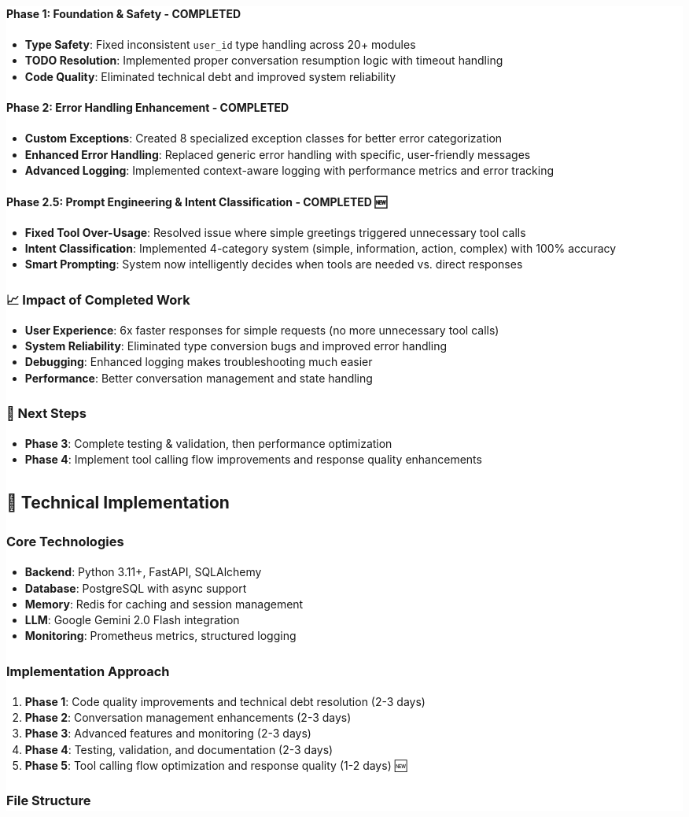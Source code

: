 #### **Phase 1: Foundation & Safety - COMPLETED**

- **Type Safety**: Fixed inconsistent `user_id` type handling across 20+ modules
- **TODO Resolution**: Implemented proper conversation resumption logic with timeout handling
- **Code Quality**: Eliminated technical debt and improved system reliability

#### **Phase 2: Error Handling Enhancement - COMPLETED**

- **Custom Exceptions**: Created 8 specialized exception classes for better error categorization
- **Enhanced Error Handling**: Replaced generic error handling with specific, user-friendly messages
- **Advanced Logging**: Implemented context-aware logging with performance metrics and error tracking

#### **Phase 2.5: Prompt Engineering & Intent Classification - COMPLETED** 🆕

- **Fixed Tool Over-Usage**: Resolved issue where simple greetings triggered unnecessary tool calls
- **Intent Classification**: Implemented 4-category system (simple, information, action, complex) with 100% accuracy
- **Smart Prompting**: System now intelligently decides when tools are needed vs. direct responses

### **📈 Impact of Completed Work**

- **User Experience**: 6x faster responses for simple requests (no more unnecessary tool calls)
- **System Reliability**: Eliminated type conversion bugs and improved error handling
- **Debugging**: Enhanced logging makes troubleshooting much easier
- **Performance**: Better conversation management and state handling

### **🚀 Next Steps**

- **Phase 3**: Complete testing & validation, then performance optimization
- **Phase 4**: Implement tool calling flow improvements and response quality enhancements

## 🔧 **Technical Implementation**

### **Core Technologies**

- **Backend**: Python 3.11+, FastAPI, SQLAlchemy
- **Database**: PostgreSQL with async support
- **Memory**: Redis for caching and session management
- **LLM**: Google Gemini 2.0 Flash integration
- **Monitoring**: Prometheus metrics, structured logging

### **Implementation Approach**

1. **Phase 1**: Code quality improvements and technical debt resolution (2-3 days)
2. **Phase 2**: Conversation management enhancements (2-3 days)
3. **Phase 3**: Advanced features and monitoring (2-3 days)
4. **Phase 4**: Testing, validation, and documentation (2-3 days)
5. **Phase 5**: Tool calling flow optimization and response quality (1-2 days) 🆕

### **File Structure**
